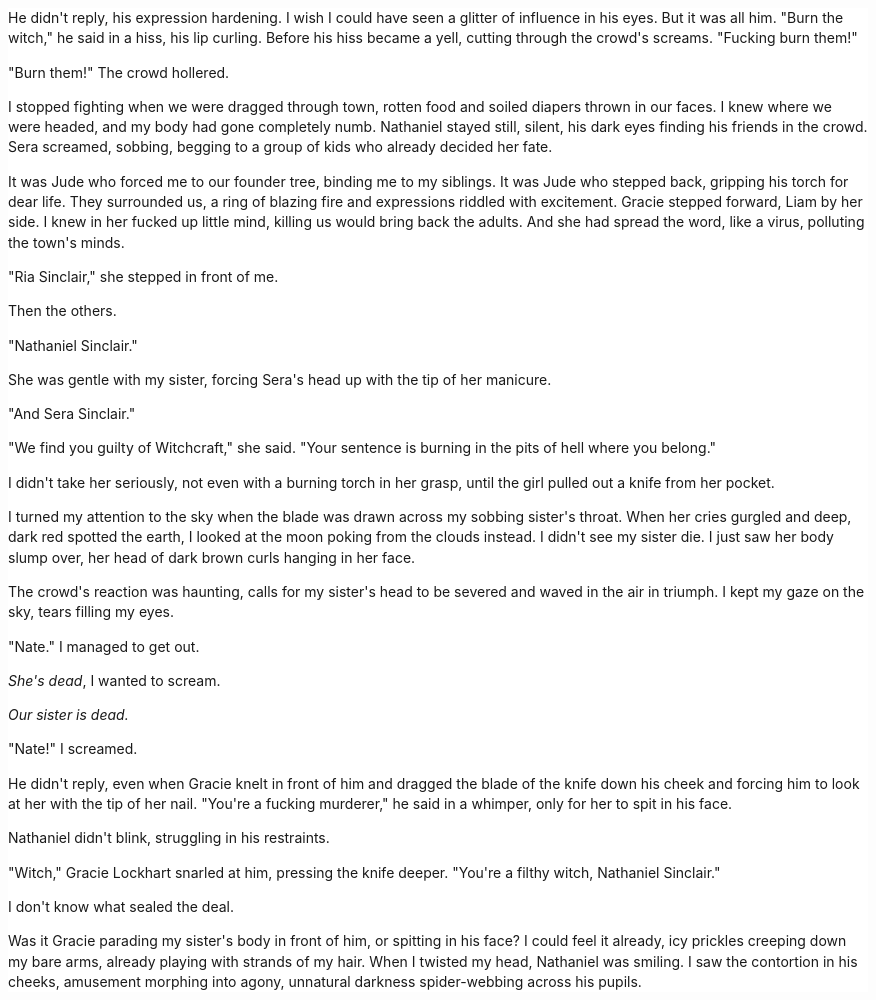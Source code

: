 He didn't reply, his expression hardening. I wish I could have seen a glitter of influence in his eyes. But it was all him. "Burn the witch," he said in a hiss, his lip curling. Before his hiss became a yell, cutting through the crowd's screams. "Fucking burn them!"

"Burn them!" The crowd hollered. 

I stopped fighting when we were dragged through town, rotten food and soiled diapers thrown in our faces. I knew where we were headed, and my body had gone completely numb. Nathaniel stayed still, silent, his dark eyes finding his friends in the crowd. Sera screamed, sobbing, begging to a group of kids who already decided her fate. 

It was Jude who forced me to our founder tree, binding me to my siblings. It was Jude who stepped back, gripping his torch for dear life. They surrounded us, a ring of blazing fire and expressions riddled with excitement. Gracie stepped forward, Liam by her side. I knew in her fucked up little mind, killing us would bring back the adults. And she had spread the word, like a virus, polluting the town's minds.

"Ria Sinclair," she stepped in front of me. 

Then the others. 

"Nathaniel Sinclair." 

She was gentle with my sister, forcing Sera's head up with the tip of her manicure. 

"And Sera Sinclair."

"We find you guilty of Witchcraft," she said. "Your sentence is burning in the pits of hell where you belong." 

I didn't take her seriously, not even with a burning torch in her grasp, until the girl pulled out a knife from her pocket. 

I turned my attention to the sky when the blade was drawn across my sobbing sister's throat. When her cries gurgled and deep, dark red spotted the earth, I looked at the moon poking from the clouds instead. I didn't see my sister die. I just saw her body slump over, her head of dark brown curls hanging in her face. 

The crowd's reaction was haunting, calls for my sister's head to be severed and waved in the air in triumph. I kept my gaze on the sky, tears filling my eyes. 

"Nate." I managed to get out.

*She's dead*, I wanted to scream. 

*Our sister is dead.*

"Nate!" I screamed. 

He didn't reply, even when Gracie knelt in front of him and dragged the blade of the knife down his cheek and forcing him to look at her with the tip of her nail. "You're a fucking murderer," he said in a whimper, only for her to spit in his face.

Nathaniel didn't blink, struggling in his restraints. 

"Witch," Gracie Lockhart snarled at him, pressing the knife deeper. "You're a filthy witch, Nathaniel Sinclair."

I don't know what sealed the deal. 

Was it Gracie parading my sister's body in front of him, or spitting in his face? I could feel it already, icy prickles creeping down my bare arms, already playing with strands of my hair. When I twisted my head, Nathaniel was smiling. I saw the contortion in his cheeks, amusement morphing into agony, unnatural darkness spider-webbing across his pupils. 
